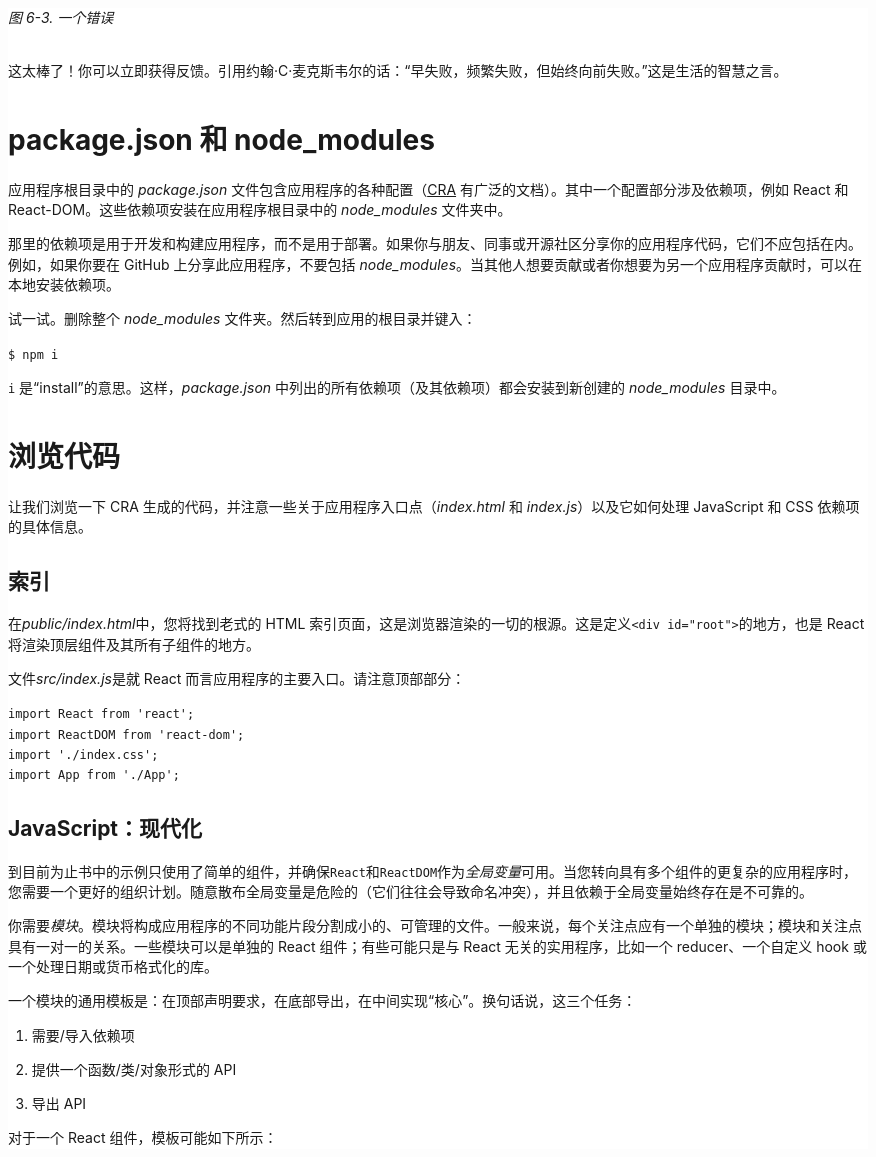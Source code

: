 ###### 图 6-3\. 一个错误

这太棒了！你可以立即获得反馈。引用约翰·C·麦克斯韦尔的话：“早失败，频繁失败，但始终向前失败。”这是生活的智慧之言。

# package.json 和 node_modules

应用程序根目录中的 *package.json* 文件包含应用程序的各种配置（[CRA](https://create-react-app.dev) 有广泛的文档）。其中一个配置部分涉及依赖项，例如 React 和 React-DOM。这些依赖项安装在应用程序根目录中的 *node_modules* 文件夹中。

那里的依赖项是用于开发和构建应用程序，而不是用于部署。如果你与朋友、同事或开源社区分享你的应用程序代码，它们不应包括在内。例如，如果你要在 GitHub 上分享此应用程序，不要包括 *node_modules*。当其他人想要贡献或者你想要为另一个应用程序贡献时，可以在本地安装依赖项。

试一试。删除整个 *node_modules* 文件夹。然后转到应用的根目录并键入：

```
$ npm i
```

`i` 是“install”的意思。这样，*package.json* 中列出的所有依赖项（及其依赖项）都会安装到新创建的 *node_modules* 目录中。

# 浏览代码

让我们浏览一下 CRA 生成的代码，并注意一些关于应用程序入口点（*index.html* 和 *index.js*）以及它如何处理 JavaScript 和 CSS 依赖项的具体信息。

## 索引

在*public/index.html*中，您将找到老式的 HTML 索引页面，这是浏览器渲染的一切的根源。这是定义`<div id="root">`的地方，也是 React 将渲染顶层组件及其所有子组件的地方。

文件*src/index.js*是就 React 而言应用程序的主要入口。请注意顶部部分：

```
import React from 'react';
import ReactDOM from 'react-dom';
import './index.css';
import App from './App';
```

## JavaScript：现代化

到目前为止书中的示例只使用了简单的组件，并确保`React`和`ReactDOM`作为*全局变量*可用。当您转向具有多个组件的更复杂的应用程序时，您需要一个更好的组织计划。随意散布全局变量是危险的（它们往往会导致命名冲突），并且依赖于全局变量始终存在是不可靠的。

你需要*模块*。模块将构成应用程序的不同功能片段分割成小的、可管理的文件。一般来说，每个关注点应有一个单独的模块；模块和关注点具有一对一的关系。一些模块可以是单独的 React 组件；有些可能只是与 React 无关的实用程序，比如一个 reducer、一个自定义 hook 或一个处理日期或货币格式化的库。

一个模块的通用模板是：在顶部声明要求，在底部导出，在中间实现“核心”。换句话说，这三个任务：

1.  需要/导入依赖项

1.  提供一个函数/类/对象形式的 API

1.  导出 API

对于一个 React 组件，模板可能如下所示：
